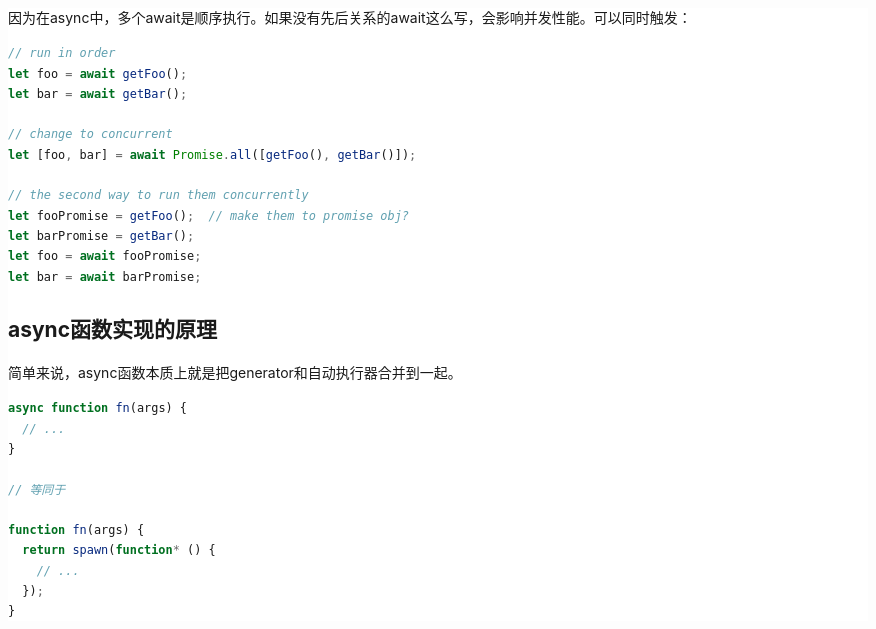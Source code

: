 
因为在async中，多个await是顺序执行。如果没有先后关系的await这么写，会影响并发性能。可以同时触发：
```javascript
// run in order
let foo = await getFoo();
let bar = await getBar();

// change to concurrent
let [foo, bar] = await Promise.all([getFoo(), getBar()]);

// the second way to run them concurrently
let fooPromise = getFoo();  // make them to promise obj?
let barPromise = getBar();
let foo = await fooPromise;
let bar = await barPromise;
```

## async函数实现的原理
简单来说，async函数本质上就是把generator和自动执行器合并到一起。  
```javascript
async function fn(args) {
  // ...
}

// 等同于

function fn(args) {
  return spawn(function* () {
    // ...
  });
}
```
